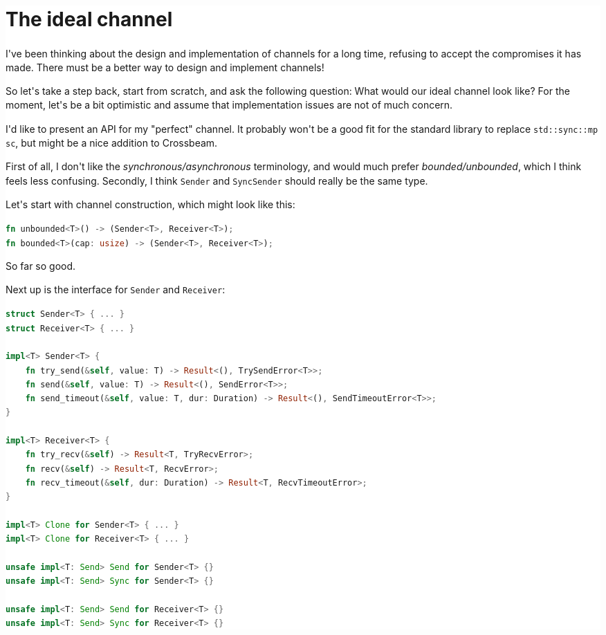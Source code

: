 # The ideal channel

I've been thinking about the design and implementation of channels for a long time, refusing
to accept the compromises it has made. There must be a better way to design and implement channels!

So let's take a step back, start from scratch, and ask the following question:
What would our ideal channel look like?
For the moment, let's be a bit optimistic and assume that implementation issues are not
of much concern.

I'd like to present an API for my "perfect" channel. It probably won't be a good
fit for the standard library to replace `std::sync::mpsc`, but might be a nice addition to
Crossbeam.

First of all, I don't like the *synchronous/asynchronous* terminology, and would much prefer
*bounded/unbounded*, which I think feels less confusing. Secondly, I think `Sender` and
`SyncSender` should really be the same type.

Let's start with channel construction, which might look like this:

```rust
fn unbounded<T>() -> (Sender<T>, Receiver<T>);
fn bounded<T>(cap: usize) -> (Sender<T>, Receiver<T>);
```

So far so good.

Next up is the interface for `Sender` and `Receiver`:

```rust
struct Sender<T> { ... }
struct Receiver<T> { ... }

impl<T> Sender<T> {
    fn try_send(&self, value: T) -> Result<(), TrySendError<T>>;
    fn send(&self, value: T) -> Result<(), SendError<T>>;
    fn send_timeout(&self, value: T, dur: Duration) -> Result<(), SendTimeoutError<T>>;
}

impl<T> Receiver<T> {
    fn try_recv(&self) -> Result<T, TryRecvError>;
    fn recv(&self) -> Result<T, RecvError>;
    fn recv_timeout(&self, dur: Duration) -> Result<T, RecvTimeoutError>;
}

impl<T> Clone for Sender<T> { ... }
impl<T> Clone for Receiver<T> { ... }

unsafe impl<T: Send> Send for Sender<T> {}
unsafe impl<T: Send> Sync for Sender<T> {}

unsafe impl<T: Send> Send for Receiver<T> {}
unsafe impl<T: Send> Sync for Receiver<T> {}
```
